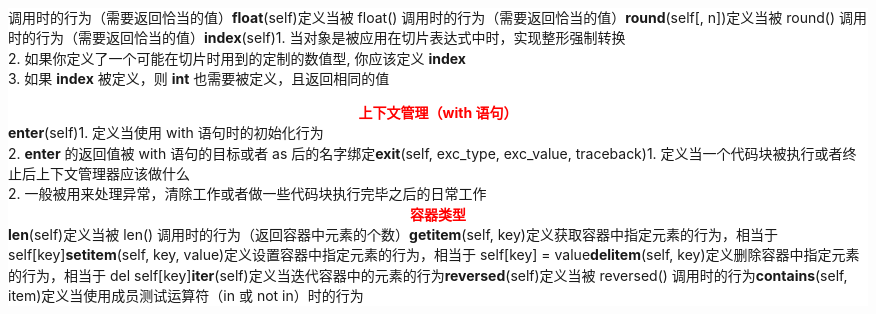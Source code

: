 调用时的行为（需要返回恰当的值）</td></tr><tr><td>__float__(self)</td><td>定义当被 float() 调用时的行为（需要返回恰当的值）</td></tr><tr><td>__round__(self[, n])</td><td>定义当被 round() 调用时的行为（需要返回恰当的值）</td></tr><tr><td>__index__(self)</td><td>1. 当对象是被应用在切片表达式中时，实现整形强制转换<br>2. 如果你定义了一个可能在切片时用到的定制的数值型, 你应该定义 __index__<br>3. 如果 __index__ 被定义，则 __int__ 也需要被定义，且返回相同的值</td></tr><tr><td></td><td><div align="center"><font color="#ff0000"><strong>上下文管理（with 语句）</strong></font></div></td></tr><tr><td>__enter__(self)</td><td>1. 定义当使用 with 语句时的初始化行为<br>2. __enter__ 的返回值被 with 语句的目标或者 as 后的名字绑定</td></tr><tr><td>__exit__(self, exc_type, exc_value, traceback)</td><td>1. 定义当一个代码块被执行或者终止后上下文管理器应该做什么<br>2. 一般被用来处理异常，清除工作或者做一些代码块执行完毕之后的日常工作</td></tr><tr><td></td><td><div align="center"><strong><font color="#ff0000">容器类型</font></strong></div></td></tr><tr><td>__len__(self)</td><td>定义当被 len() 调用时的行为（返回容器中元素的个数）</td></tr><tr><td>__getitem__(self, key)</td><td>定义获取容器中指定元素的行为，相当于 self[key]</td></tr><tr><td>__setitem__(self, key, value)</td><td>定义设置容器中指定元素的行为，相当于 self[key] = value</td></tr><tr><td>__delitem__(self, key)</td><td>定义删除容器中指定元素的行为，相当于 del self[key]</td></tr><tr><td>__iter__(self)</td><td>定义当迭代容器中的元素的行为</td></tr><tr><td>__reversed__(self)</td><td>定义当被 reversed() 调用时的行为</td></tr><tr><td>__contains__(self, item)</td><td>定义当使用成员测试运算符（in 或 not in）时的行为</td></tr></tbody></table>  
